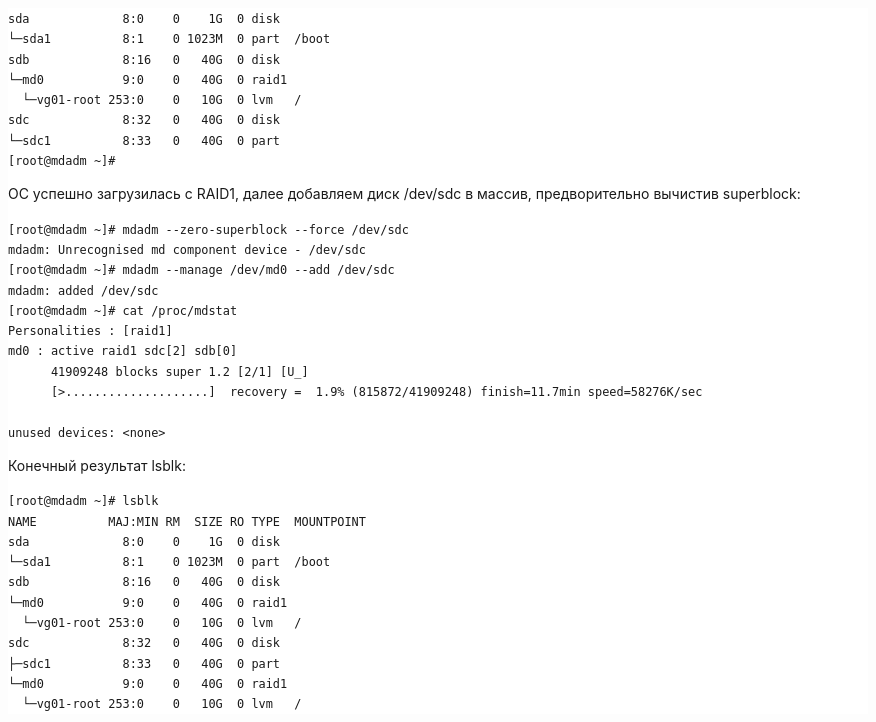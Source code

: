 ```
sda             8:0    0    1G  0 disk  
└─sda1          8:1    0 1023M  0 part  /boot
sdb             8:16   0   40G  0 disk  
└─md0           9:0    0   40G  0 raid1 
  └─vg01-root 253:0    0   10G  0 lvm   /
sdc             8:32   0   40G  0 disk  
└─sdc1          8:33   0   40G  0 part  
[root@mdadm ~]#
```
ОС успешно загрузилась с RAID1, далее добавляем диск /dev/sdc в массив, предворительно вычистив superblock:
```
[root@mdadm ~]# mdadm --zero-superblock --force /dev/sdc
mdadm: Unrecognised md component device - /dev/sdc
[root@mdadm ~]# mdadm --manage /dev/md0 --add /dev/sdc
mdadm: added /dev/sdc
[root@mdadm ~]# cat /proc/mdstat 
Personalities : [raid1] 
md0 : active raid1 sdc[2] sdb[0]
      41909248 blocks super 1.2 [2/1] [U_]
      [>....................]  recovery =  1.9% (815872/41909248) finish=11.7min speed=58276K/sec
      
unused devices: <none>
```
Конечный результат lsblk:
```
[root@mdadm ~]# lsblk 
NAME          MAJ:MIN RM  SIZE RO TYPE  MOUNTPOINT
sda             8:0    0    1G  0 disk  
└─sda1          8:1    0 1023M  0 part  /boot
sdb             8:16   0   40G  0 disk  
└─md0           9:0    0   40G  0 raid1 
  └─vg01-root 253:0    0   10G  0 lvm   /
sdc             8:32   0   40G  0 disk  
├─sdc1          8:33   0   40G  0 part  
└─md0           9:0    0   40G  0 raid1 
  └─vg01-root 253:0    0   10G  0 lvm   /
```
